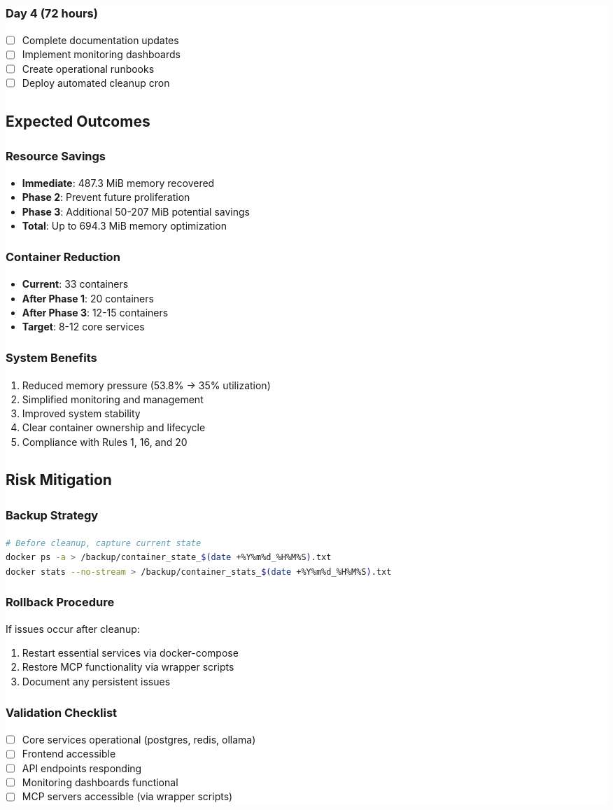 ### Day 4 (72 hours)
- [ ] Complete documentation updates
- [ ] Implement monitoring dashboards
- [ ] Create operational runbooks
- [ ] Deploy automated cleanup cron

## Expected Outcomes

### Resource Savings
- **Immediate**: 487.3 MiB memory recovered
- **Phase 2**: Prevent future proliferation
- **Phase 3**: Additional 50-207 MiB potential savings
- **Total**: Up to 694.3 MiB memory optimization

### Container Reduction
- **Current**: 33 containers
- **After Phase 1**: 20 containers
- **After Phase 3**: 12-15 containers
- **Target**: 8-12 core services

### System Benefits
1. Reduced memory pressure (53.8% → 35% utilization)
2. Simplified monitoring and management
3. Improved system stability
4. Clear container ownership and lifecycle
5. Compliance with Rules 1, 16, and 20

## Risk Mitigation

### Backup Strategy
```bash
# Before cleanup, capture current state
docker ps -a > /backup/container_state_$(date +%Y%m%d_%H%M%S).txt
docker stats --no-stream > /backup/container_stats_$(date +%Y%m%d_%H%M%S).txt
```

### Rollback Procedure
If issues occur after cleanup:
1. Restart essential services via docker-compose
2. Restore MCP functionality via wrapper scripts
3. Document any persistent issues

### Validation Checklist
- [ ] Core services operational (postgres, redis, ollama)
- [ ] Frontend accessible
- [ ] API endpoints responding
- [ ] Monitoring dashboards functional
- [ ] MCP servers accessible (via wrapper scripts)
